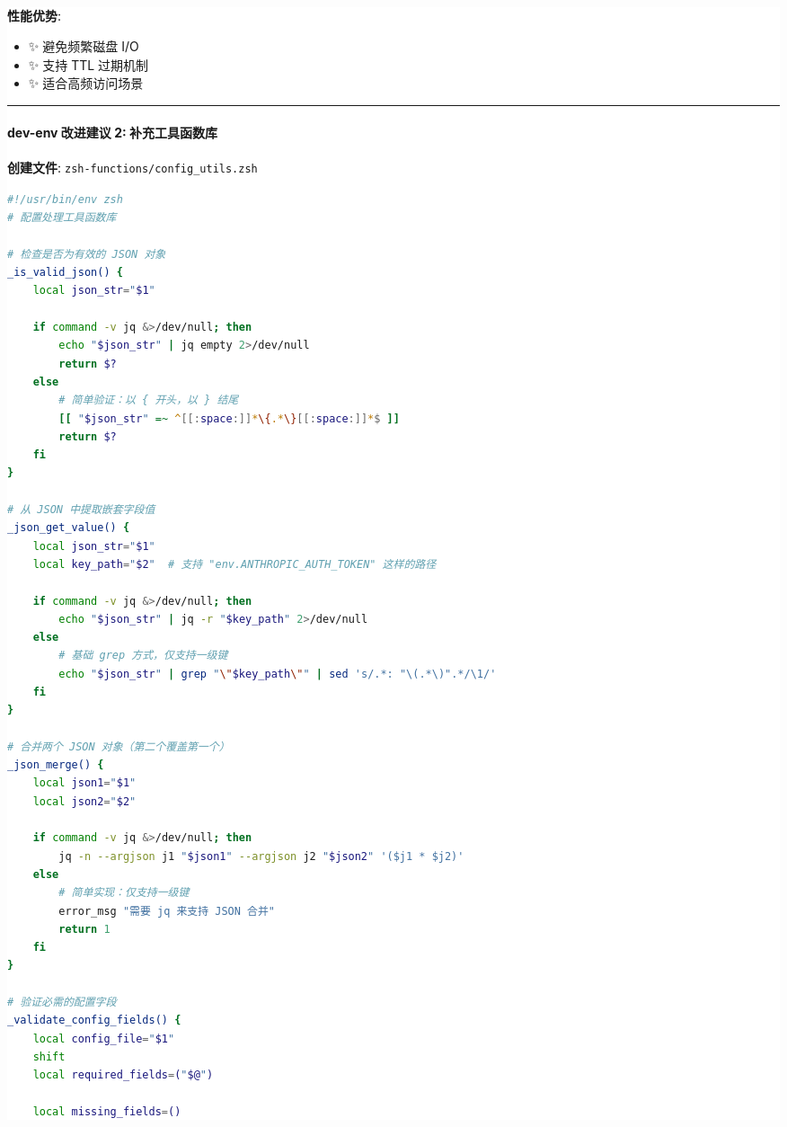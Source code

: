 **性能优势**:

* ✨ 避免频繁磁盘 I/O
* ✨ 支持 TTL 过期机制
* ✨ 适合高频访问场景

---

#### dev-env 改进建议 2: 补充工具函数库

**创建文件**: `zsh-functions/config_utils.zsh`

```zsh
#!/usr/bin/env zsh
# 配置处理工具函数库

# 检查是否为有效的 JSON 对象
_is_valid_json() {
    local json_str="$1"

    if command -v jq &>/dev/null; then
        echo "$json_str" | jq empty 2>/dev/null
        return $?
    else
        # 简单验证：以 { 开头，以 } 结尾
        [[ "$json_str" =~ ^[[:space:]]*\{.*\}[[:space:]]*$ ]]
        return $?
    fi
}

# 从 JSON 中提取嵌套字段值
_json_get_value() {
    local json_str="$1"
    local key_path="$2"  # 支持 "env.ANTHROPIC_AUTH_TOKEN" 这样的路径

    if command -v jq &>/dev/null; then
        echo "$json_str" | jq -r "$key_path" 2>/dev/null
    else
        # 基础 grep 方式，仅支持一级键
        echo "$json_str" | grep "\"$key_path\"" | sed 's/.*: "\(.*\)".*/\1/'
    fi
}

# 合并两个 JSON 对象（第二个覆盖第一个）
_json_merge() {
    local json1="$1"
    local json2="$2"

    if command -v jq &>/dev/null; then
        jq -n --argjson j1 "$json1" --argjson j2 "$json2" '($j1 * $j2)'
    else
        # 简单实现：仅支持一级键
        error_msg "需要 jq 来支持 JSON 合并"
        return 1
    fi
}

# 验证必需的配置字段
_validate_config_fields() {
    local config_file="$1"
    shift
    local required_fields=("$@")

    local missing_fields=()

```